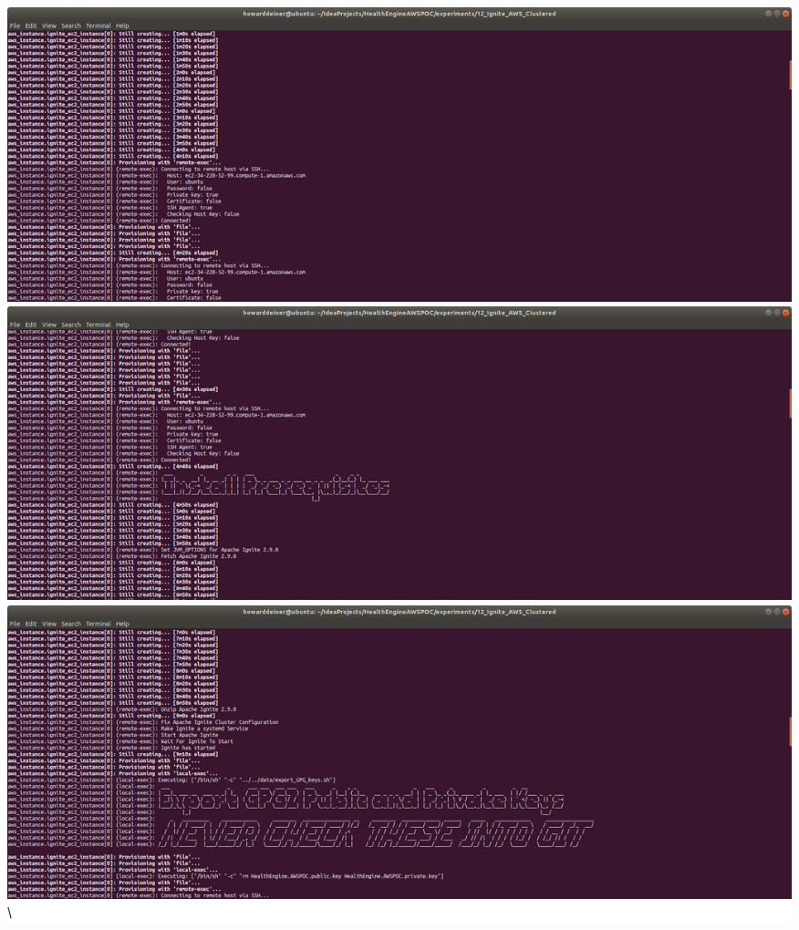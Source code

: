 ![02_populate_large_data_1000000_02](README_assets/02_populate_large_data_1000000_02.png)\
![02_populate_large_data_1000000_03](README_assets/02_populate_large_data_1000000_03.png)\
![02_populate_large_data_1000000_04](README_assets/02_populate_large_data_1000000_04.png)\